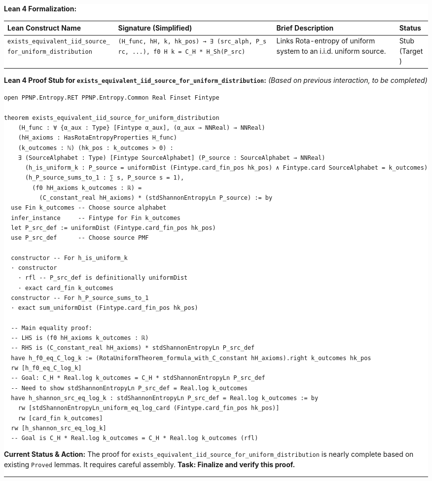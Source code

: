 **Lean 4 Formalization:**

| Lean Construct Name                                          | Signature (Simplified)                                                    | Brief Description                                                                 | Status        |
| :------------------------------------------------------ | :------------------------------------------------------------------------ | :-------------------------------------------------------------------------------- | :------------ |
| `exists_equivalent_iid_source_for_uniform_distribution` | `(H_func, hH, k, hk_pos) → ∃ (src_alph, P_src, ...), f0 H k = C_H * H_Sh(P_src)` | Links Rota-entropy of uniform system to an i.i.d. uniform source.  | Stub (Target) |

**Lean 4 Proof Stub for `exists_equivalent_iid_source_for_uniform_distribution`:**
*(Based on previous interaction, to be completed)*
```lean
open PPNP.Entropy.RET PPNP.Entropy.Common Real Finset Fintype

theorem exists_equivalent_iid_source_for_uniform_distribution
    (H_func : ∀ {α_aux : Type} [Fintype α_aux], (α_aux → NNReal) → NNReal)
    (hH_axioms : HasRotaEntropyProperties H_func)
    (k_outcomes : ℕ) (hk_pos : k_outcomes > 0) :
    ∃ (SourceAlphabet : Type) [Fintype SourceAlphabet] (P_source : SourceAlphabet → NNReal)
      (h_is_uniform_k : P_source = uniformDist (Fintype.card_fin_pos hk_pos) ∧ Fintype.card SourceAlphabet = k_outcomes)
      (h_P_source_sums_to_1 : ∑ s, P_source s = 1),
        (f0 hH_axioms k_outcomes : ℝ) =
          (C_constant_real hH_axioms) * (stdShannonEntropyLn P_source) := by
  use Fin k_outcomes -- Choose source alphabet
  infer_instance     -- Fintype for Fin k_outcomes
  let P_src_def := uniformDist (Fintype.card_fin_pos hk_pos)
  use P_src_def      -- Choose source PMF

  constructor -- For h_is_uniform_k
  · constructor
    · rfl -- P_src_def is definitionally uniformDist
    · exact card_fin k_outcomes
  constructor -- For h_P_source_sums_to_1
  · exact sum_uniformDist (Fintype.card_fin_pos hk_pos)

  -- Main equality proof:
  -- LHS is (f0 hH_axioms k_outcomes : ℝ)
  -- RHS is (C_constant_real hH_axioms) * stdShannonEntropyLn P_src_def
  have h_f0_eq_C_log_k := (RotaUniformTheorem_formula_with_C_constant hH_axioms).right k_outcomes hk_pos
  rw [h_f0_eq_C_log_k]
  -- Goal: C_H * Real.log k_outcomes = C_H * stdShannonEntropyLn P_src_def
  -- Need to show stdShannonEntropyLn P_src_def = Real.log k_outcomes
  have h_shannon_src_eq_log_k : stdShannonEntropyLn P_src_def = Real.log k_outcomes := by
    rw [stdShannonEntropyLn_uniform_eq_log_card (Fintype.card_fin_pos hk_pos)]
    rw [card_fin k_outcomes]
  rw [h_shannon_src_eq_log_k]
  -- Goal is C_H * Real.log k_outcomes = C_H * Real.log k_outcomes (rfl)
```
**Current Status & Action:** The proof for `exists_equivalent_iid_source_for_uniform_distribution` is nearly complete based on existing `Proved` lemmas. It requires careful assembly. **Task: Finalize and verify this proof.**

---
